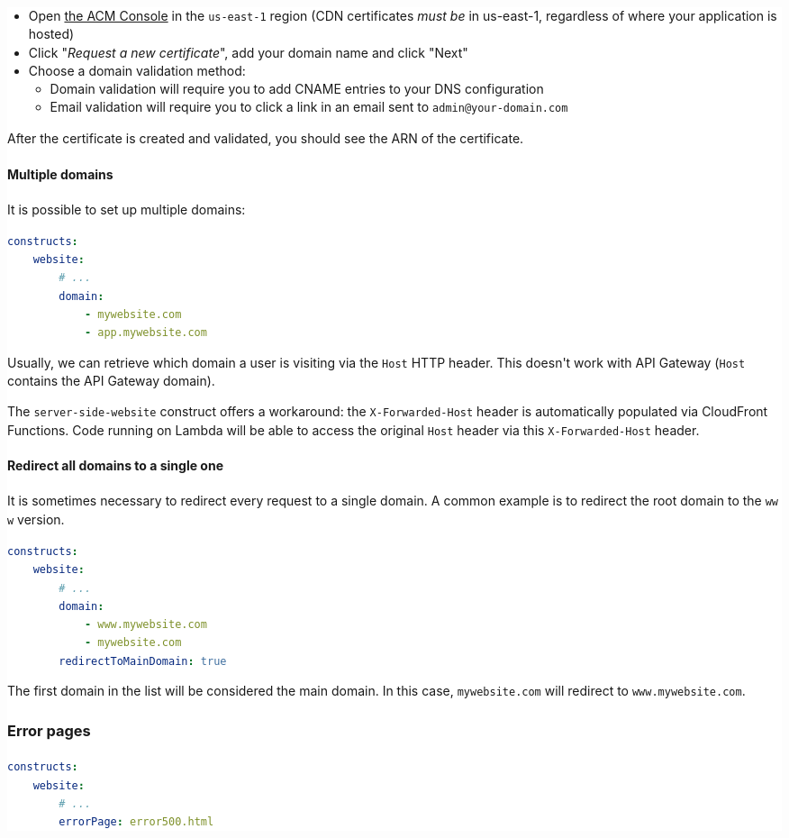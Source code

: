 - Open [the ACM Console](https://console.aws.amazon.com/acm/home?region=us-east-1#/wizard/) in the `us-east-1` region (CDN certificates _must be_ in us-east-1, regardless of where your application is hosted)
- Click "_Request a new certificate_", add your domain name and click "Next"
- Choose a domain validation method:
    - Domain validation will require you to add CNAME entries to your DNS configuration
    - Email validation will require you to click a link in an email sent to `admin@your-domain.com`

After the certificate is created and validated, you should see the ARN of the certificate.

#### Multiple domains

It is possible to set up multiple domains:

```yaml
constructs:
    website:
        # ...
        domain:
            - mywebsite.com
            - app.mywebsite.com
```

Usually, we can retrieve which domain a user is visiting via the `Host` HTTP header. This doesn't work with API Gateway (`Host` contains the API Gateway domain).

The `server-side-website` construct offers a workaround: the `X-Forwarded-Host` header is automatically populated via CloudFront Functions. Code running on Lambda will be able to access the original `Host` header via this `X-Forwarded-Host` header.

#### Redirect all domains to a single one

It is sometimes necessary to redirect every request to a single domain. A common example is to redirect the root domain to the `www` version.

```yaml
constructs:
    website:
        # ...
        domain:
            - www.mywebsite.com
            - mywebsite.com
        redirectToMainDomain: true
```

The first domain in the list will be considered the main domain. In this case, `mywebsite.com` will redirect to `www.mywebsite.com`.

### Error pages

```yaml
constructs:
    website:
        # ...
        errorPage: error500.html
```
